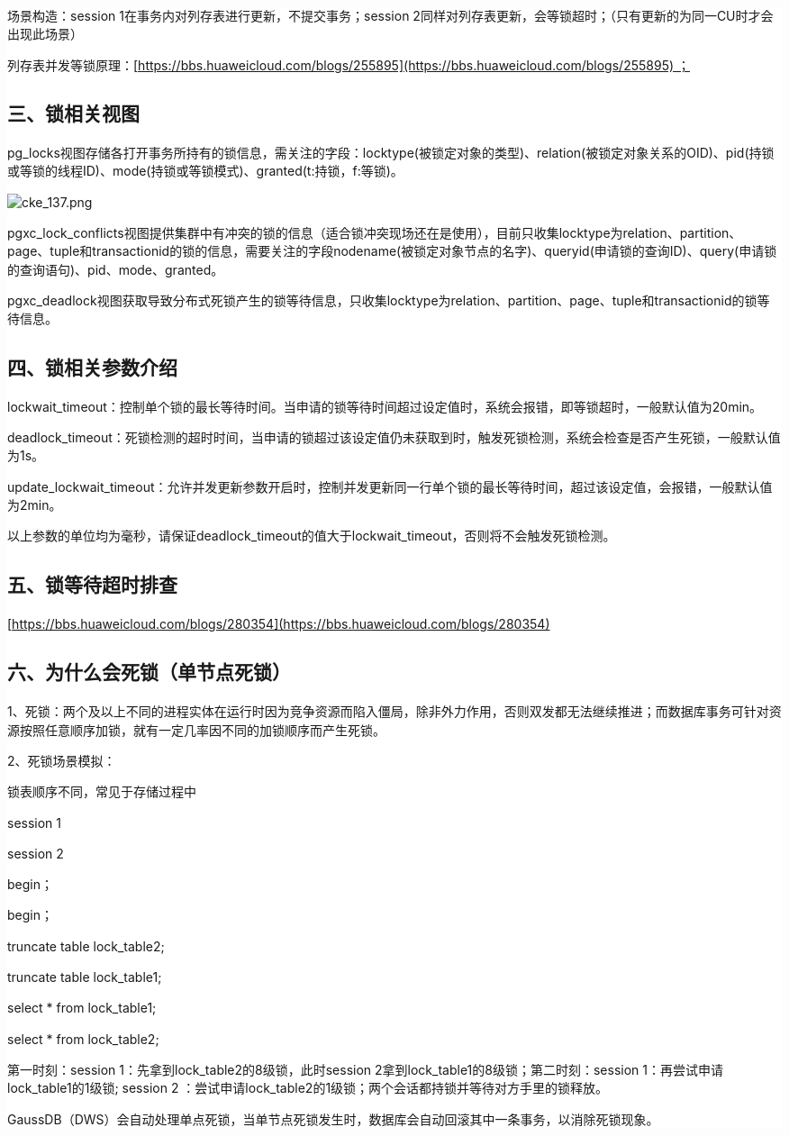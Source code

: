 场景构造：session 1在事务内对列存表进行更新，不提交事务；session 2同样对列存表更新，会等锁超时；（只有更新的为同一CU时才会出现此场景）

列存表并发等锁原理：[https://bbs.huaweicloud.com/blogs/255895](https://bbs.huaweicloud.com/blogs/255895) ；

三、锁相关视图
-------

pg\_locks视图存储各打开事务所持有的锁信息，需关注的字段：locktype(被锁定对象的类型)、relation(被锁定对象关系的OID)、pid(持锁或等锁的线程ID)、mode(持锁或等锁模式)、granted(t:持锁，f:等锁)。

![cke_137.png](https://alliance-communityfile-drcn.dbankcdn.com/FileServer/getFile/cmtybbs/519/984/817/2850086000519984817.20230913140642.00045061582454451021745493497163:50001231000000:2800:C3A4527B769AE5E40F4F748D544D69974A07E11317CBF472802D9DF9709FAC61.png)

pgxc\_lock\_conflicts视图提供集群中有冲突的锁的信息（适合锁冲突现场还在是使用），目前只收集locktype为relation、partition、page、tuple和transactionid的锁的信息，需要关注的字段nodename(被锁定对象节点的名字)、queryid(申请锁的查询ID)、query(申请锁的查询语句)、pid、mode、granted。

pgxc\_deadlock视图获取导致分布式死锁产生的锁等待信息，只收集locktype为relation、partition、page、tuple和transactionid的锁等待信息。

四、锁相关参数介绍
---------

lockwait\_timeout：控制单个锁的最长等待时间。当申请的锁等待时间超过设定值时，系统会报错，即等锁超时，一般默认值为20min。

deadlock\_timeout：死锁检测的超时时间，当申请的锁超过该设定值仍未获取到时，触发死锁检测，系统会检查是否产生死锁，一般默认值为1s。

update\_lockwait\_timeout：允许并发更新参数开启时，控制并发更新同一行单个锁的最长等待时间，超过该设定值，会报错，一般默认值为2min。

以上参数的单位均为毫秒，请保证deadlock\_timeout的值大于lockwait\_timeout，否则将不会触发死锁检测。

五、锁等待超时排查
---------

[https://bbs.huaweicloud.com/blogs/280354](https://bbs.huaweicloud.com/blogs/280354)

六、为什么会死锁（单节点死锁）
---------------

1、死锁：两个及以上不同的进程实体在运行时因为竞争资源而陷入僵局，除非外力作用，否则双发都无法继续推进；而数据库事务可针对资源按照任意顺序加锁，就有一定几率因不同的加锁顺序而产生死锁。

2、死锁场景模拟：

锁表顺序不同，常见于存储过程中

session 1

session 2

begin；

begin；

truncate table lock\_table2;

truncate table lock\_table1;

select \* from lock\_table1;

select \* from lock\_table2;

第一时刻：session 1：先拿到lock\_table2的8级锁，此时session 2拿到lock\_table1的8级锁；第二时刻：session 1：再尝试申请lock\_table1的1级锁; session 2 ：尝试申请lock\_table2的1级锁；两个会话都持锁并等待对方手里的锁释放。

GaussDB（DWS）会自动处理单点死锁，当单节点死锁发生时，数据库会自动回滚其中一条事务，以消除死锁现象。
